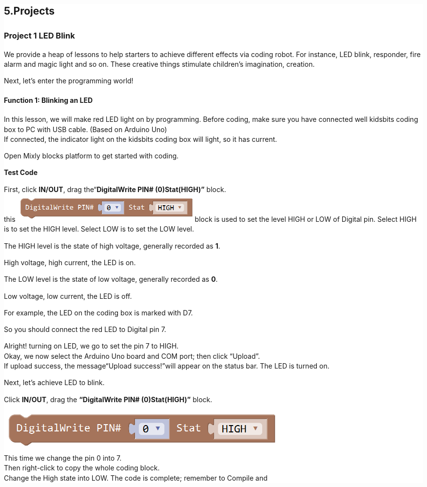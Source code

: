 
## **5.Projects**

### **Project 1 LED Blink**

We provide a heap of lessons to help starters to achieve different effects via
coding robot. For instance, LED blink, responder, fire alarm and magic light and
so on. These creative things stimulate children’s imagination, creation.

Next, let’s enter the programming world!

#### **Function 1: Blinking an LED**

In this lesson, we will make red LED light on by programming. Before coding,
make sure you have connected well kidsbits coding box to PC with USB cable.
(Based on Arduino Uno)  
If connected, the indicator light on the kidsbits coding box will light, so it
has current.

Open Mixly blocks platform to get started with coding.

**Test Code**

First, click **IN/OUT**, drag the“**DigitalWrite PIN\# (0)Stat(HIGH)”** block.  
this ![](media/73b3ead0c038caa757b1bfc5cc7c73d7.png)block is used to set the
level HIGH or LOW of Digital pin. Select HIGH is to set the HIGH level. Select
LOW is to set the LOW level.

The HIGH level is the state of high voltage, generally recorded as **1**.

High voltage, high current, the LED is on.

The LOW level is the state of low voltage, generally recorded as **0**.

Low voltage, low current, the LED is off.

For example, the LED on the coding box is marked with D7.

So you should connect the red LED to Digital pin 7.

Alright! turning on LED, we go to set the pin 7 to HIGH.   
Okay, we now select the Arduino Uno board and COM port; then click “Upload”.  
If upload success, the message“Upload success!”will appear on the status bar.
The LED is turned on.

Next, let’s achieve LED to blink.

Click **IN/OUT**, drag the **“DigitalWrite PIN\# (0)Stat(HIGH)”** block.

![](media/ba98e28759178a145ad881f393cad63f.png)  
This time we change the pin 0 into 7.   
Then right-click to copy the whole coding block.   
Change the High state into LOW. The code is complete; remember to Compile and